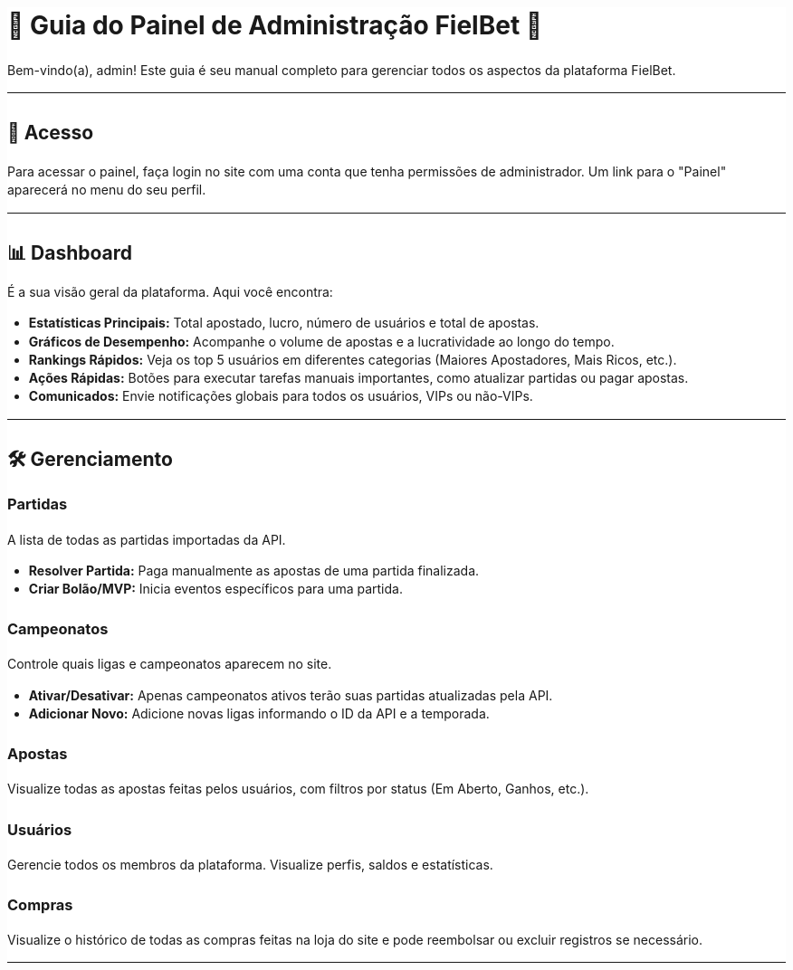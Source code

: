 # 🚀 Guia do Painel de Administração FielBet 🚀

Bem-vindo(a), admin! Este guia é seu manual completo para gerenciar todos os aspectos da plataforma FielBet.

---

## 🔑 Acesso

Para acessar o painel, faça login no site com uma conta que tenha permissões de administrador. Um link para o "Painel" aparecerá no menu do seu perfil.

---

## 📊 Dashboard

É a sua visão geral da plataforma. Aqui você encontra:
- **Estatísticas Principais:** Total apostado, lucro, número de usuários e total de apostas.
- **Gráficos de Desempenho:** Acompanhe o volume de apostas e a lucratividade ao longo do tempo.
- **Rankings Rápidos:** Veja os top 5 usuários em diferentes categorias (Maiores Apostadores, Mais Ricos, etc.).
- **Ações Rápidas:** Botões para executar tarefas manuais importantes, como atualizar partidas ou pagar apostas.
- **Comunicados:** Envie notificações globais para todos os usuários, VIPs ou não-VIPs.

---

## 🛠️ Gerenciamento

### Partidas
A lista de todas as partidas importadas da API.
- **Resolver Partida:** Paga manualmente as apostas de uma partida finalizada.
- **Criar Bolão/MVP:** Inicia eventos específicos para uma partida.

### Campeonatos
Controle quais ligas e campeonatos aparecem no site.
- **Ativar/Desativar:** Apenas campeonatos ativos terão suas partidas atualizadas pela API.
- **Adicionar Novo:** Adicione novas ligas informando o ID da API e a temporada.

### Apostas
Visualize todas as apostas feitas pelos usuários, com filtros por status (Em Aberto, Ganhos, etc.).

### Usuários
Gerencie todos os membros da plataforma. Visualize perfis, saldos e estatísticas.

### Compras
Visualize o histórico de todas as compras feitas na loja do site e pode reembolsar ou excluir registros se necessário.

---